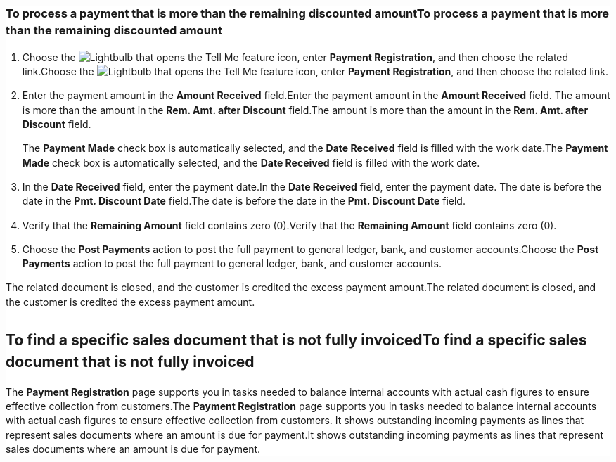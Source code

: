 ### <a name="to-process-a-payment-that-is-more-than-the-remaining-discounted-amount"></a><span data-ttu-id="d2c5a-207">To process a payment that is more than the remaining discounted amount</span><span class="sxs-lookup"><span data-stu-id="d2c5a-207">To process a payment that is more than the remaining discounted amount</span></span>
1. <span data-ttu-id="d2c5a-208">Choose the ![Lightbulb that opens the Tell Me feature](media/ui-search/search_small.png "Tell me what you want to do") icon, enter **Payment Registration**, and then choose the related link.</span><span class="sxs-lookup"><span data-stu-id="d2c5a-208">Choose the ![Lightbulb that opens the Tell Me feature](media/ui-search/search_small.png "Tell me what you want to do") icon, enter **Payment Registration**, and then choose the related link.</span></span>  
2. <span data-ttu-id="d2c5a-209">Enter the payment amount in the **Amount Received** field.</span><span class="sxs-lookup"><span data-stu-id="d2c5a-209">Enter the payment amount in the **Amount Received** field.</span></span> <span data-ttu-id="d2c5a-210">The amount is more than the amount in the **Rem. Amt. after Discount** field.</span><span class="sxs-lookup"><span data-stu-id="d2c5a-210">The amount is more than the amount in the **Rem. Amt. after Discount** field.</span></span>  

    <span data-ttu-id="d2c5a-211">The **Payment Made** check box is automatically selected, and the **Date Received** field is filled with the work date.</span><span class="sxs-lookup"><span data-stu-id="d2c5a-211">The **Payment Made** check box is automatically selected, and the **Date Received** field is filled with the work date.</span></span>    
3. <span data-ttu-id="d2c5a-212">In the **Date Received** field, enter the payment date.</span><span class="sxs-lookup"><span data-stu-id="d2c5a-212">In the **Date Received** field, enter the payment date.</span></span> <span data-ttu-id="d2c5a-213">The date is before the date in the **Pmt. Discount Date** field.</span><span class="sxs-lookup"><span data-stu-id="d2c5a-213">The date is before the date in the **Pmt. Discount Date** field.</span></span>
4. <span data-ttu-id="d2c5a-214">Verify that the **Remaining Amount** field contains zero (0).</span><span class="sxs-lookup"><span data-stu-id="d2c5a-214">Verify that the **Remaining Amount** field contains zero (0).</span></span>  
5. <span data-ttu-id="d2c5a-215">Choose the **Post Payments** action to post the full payment to general ledger, bank, and customer accounts.</span><span class="sxs-lookup"><span data-stu-id="d2c5a-215">Choose the **Post Payments** action to post the full payment to general ledger, bank, and customer accounts.</span></span>  

<span data-ttu-id="d2c5a-216">The related document is closed, and the customer is credited the excess payment amount.</span><span class="sxs-lookup"><span data-stu-id="d2c5a-216">The related document is closed, and the customer is credited the excess payment amount.</span></span>  

## <a name="to-find-a-specific-sales-document-that-is-not-fully-invoiced"></a><span data-ttu-id="d2c5a-217">To find a specific sales document that is not fully invoiced</span><span class="sxs-lookup"><span data-stu-id="d2c5a-217">To find a specific sales document that is not fully invoiced</span></span>
<span data-ttu-id="d2c5a-218">The **Payment Registration** page supports you in tasks needed to balance internal accounts with actual cash figures to ensure effective collection from customers.</span><span class="sxs-lookup"><span data-stu-id="d2c5a-218">The **Payment Registration** page supports you in tasks needed to balance internal accounts with actual cash figures to ensure effective collection from customers.</span></span> <span data-ttu-id="d2c5a-219">It shows outstanding incoming payments as lines that represent sales documents where an amount is due for payment.</span><span class="sxs-lookup"><span data-stu-id="d2c5a-219">It shows outstanding incoming payments as lines that represent sales documents where an amount is due for payment.</span></span>  
